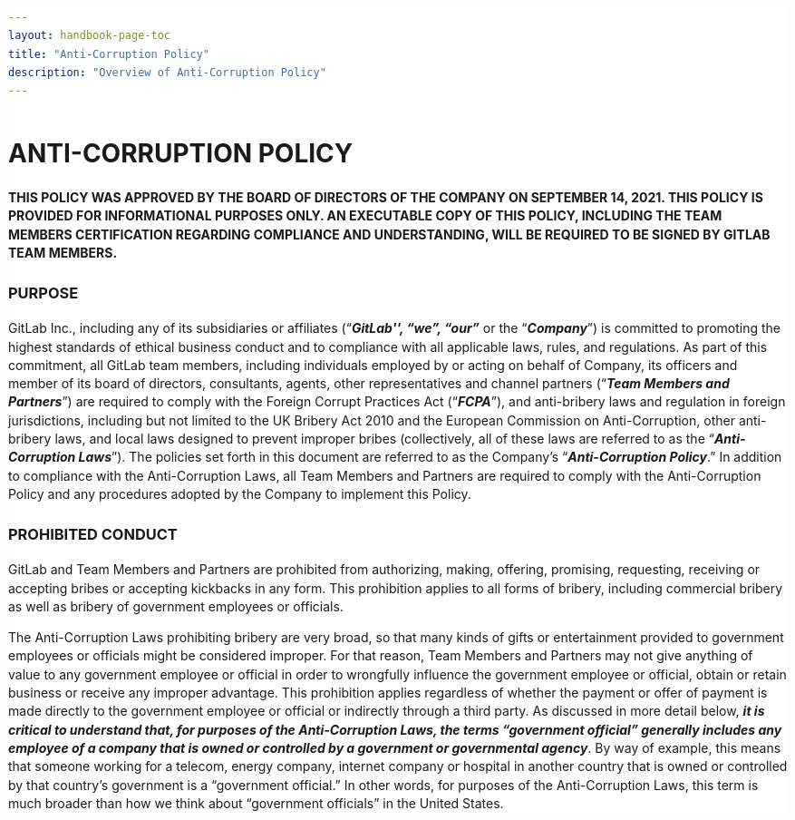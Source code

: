 ```yaml
---
layout: handbook-page-toc
title: "Anti-Corruption Policy"
description: "Overview of Anti-Corruption Policy"
---
```


# ANTI-CORRUPTION POLICY
**THIS POLICY WAS APPROVED BY THE BOARD OF DIRECTORS OF THE COMPANY ON SEPTEMBER 14, 2021. THIS POLICY IS PROVIDED FOR INFORMATIONAL PURPOSES ONLY. AN EXECUTABLE COPY OF THIS POLICY, INCLUDING THE TEAM MEMBERS CERTIFICATION REGARDING COMPLIANCE AND UNDERSTANDING, WILL BE REQUIRED TO BE SIGNED BY GITLAB TEAM MEMBERS.**


### PURPOSE

GitLab Inc., including any of its subsidiaries or affiliates (“**_GitLab'', “we”, “our”_** or the “**_Company_**”) is committed to promoting the highest standards of ethical business conduct and to compliance with all applicable laws, rules, and regulations.  As part of this commitment, all GitLab team members, including individuals employed by or acting on behalf of Company, its officers and member of its board of directors, consultants, agents, other representatives and channel partners  (“**_Team Members and Partners_**”) are required to comply with the Foreign Corrupt Practices Act (“**_FCPA_**”), and anti-bribery laws and regulation in foreign jurisdictions, including but not limited to the UK Bribery Act 2010 and the European Commission on Anti-Corruption, other anti-bribery laws, and local laws designed to prevent improper bribes (collectively, all of these laws are referred to as the “**_Anti-Corruption Laws_**”).  The policies set forth in this document are referred to as the Company’s “**_Anti-Corruption Policy_**.” In addition to compliance with the Anti-Corruption Laws, all Team Members and Partners are required to comply with the Anti-Corruption Policy and any procedures adopted by the Company to implement this Policy.


### PROHIBITED CONDUCT

GitLab and Team Members and Partners are prohibited from authorizing, making, offering, promising, requesting, receiving or accepting bribes or accepting kickbacks in any form.  This prohibition applies to all forms of bribery, including commercial bribery as well as bribery of government employees or officials.

The Anti-Corruption Laws prohibiting bribery are very broad, so that many kinds of gifts or entertainment provided to government employees or officials might be considered improper.  For that reason, Team Members and Partners may not give anything of value to any government employee or official in order to wrongfully influence the government employee or official, obtain or retain business or receive any improper advantage.  This prohibition applies regardless of whether the payment or offer of payment is made directly to the government employee or official or indirectly through a third party.  As discussed in more detail below, **_it is critical to understand that, for purposes of the Anti-Corruption Laws, the terms “government official” generally includes any employee of a company that is owned or controlled by a government or governmental agency_**.  By way of example, this means that someone working for a telecom, energy company, internet company or hospital in another country that is owned or controlled by that country’s government is a “government official.”  In other words, for purposes of the Anti-Corruption Laws, this term is much broader than how we think about “government officials” in the United States.
